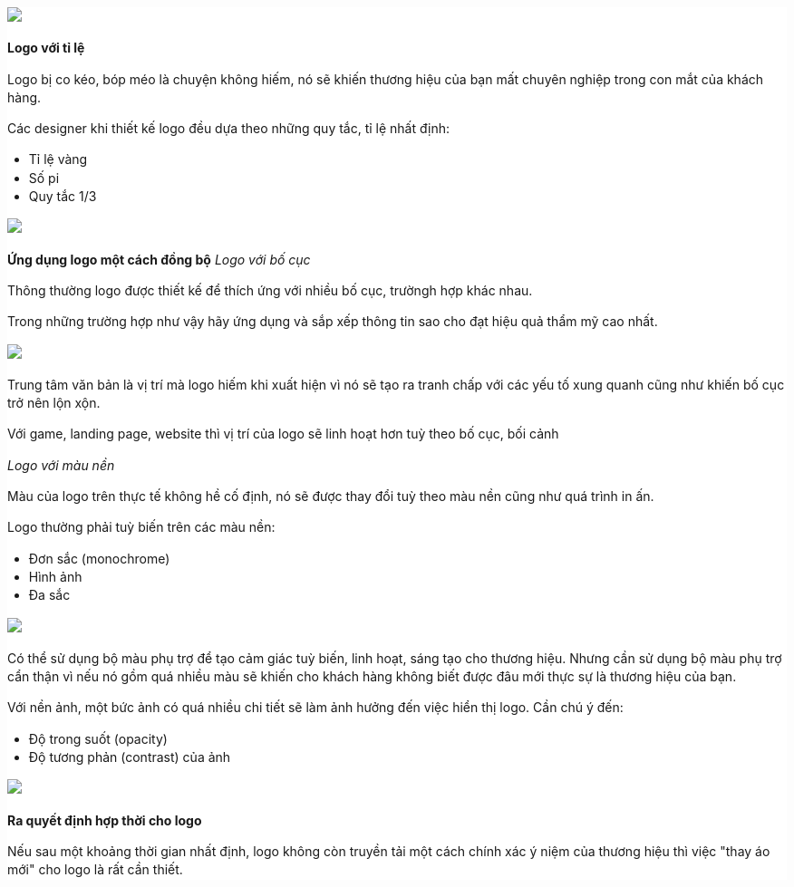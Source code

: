 <img width="720" src="https://user-images.githubusercontent.com/15076665/114262032-a69afd80-9a18-11eb-8764-0c326cb3b218.jpg">

**Logo với tỉ lệ**

Logo bị co kéo, bóp méo là chuyện không hiếm, nó sẽ khiến thương hiệu của bạn mất chuyên nghiệp trong con mắt của khách hàng.

Các designer khi thiết kế logo đều dựa theo những quy tắc, tỉ lệ nhất định:

- Tỉ lệ vàng
- Số pi
- Quy tắc 1/3

<img width="720" src="https://user-images.githubusercontent.com/15076665/114269109-e0332f00-9a3f-11eb-88e9-4e8e306b1c42.jpg">

**Ứng dụng logo một cách đồng bộ**
_Logo với bố cục_

Thông thường logo được thiết kế để thích ứng với nhiều bố cục, trườngh hợp khác nhau.

Trong những trường hợp như vậy hãy ứng dụng và sắp xếp thông tin sao cho đạt hiệu quả thẩm mỹ cao nhất.

<img width="720" src="https://user-images.githubusercontent.com/15076665/114269113-e4f7e300-9a3f-11eb-87cc-0933be7ecd93.jpg">

Trung tâm văn bản là vị trí mà logo hiếm khi xuất hiện vì nó sẽ tạo ra tranh chấp với các yếu tố xung quanh cũng như khiến bố cục trở nên lộn xộn.

Với game, landing page, website thì vị trí của logo sẽ linh hoạt hơn tuỳ theo bố cục, bối cảnh

_Logo với màu nền_

Màu của logo trên thực tế không hề cố định, nó sẽ được thay đổi tuỳ theo màu nền cũng như quá trình in ấn.

Logo thường phải tuỳ biến trên các màu nền:

- Đơn sắc (monochrome)
- Hình ảnh
- Đa sắc

<img width="720" src="https://user-images.githubusercontent.com/15076665/114269368-a2cfa100-9a41-11eb-85f7-f030b5fd6875.jpg">

Có thể sử dụng bộ màu phụ trợ để tạo cảm giác tuỳ biến, linh hoạt, sáng tạo cho thương hiệu. Nhưng cần sử dụng bộ màu phụ trợ cẩn thận vì nếu nó gồm quá nhiều màu sẽ khiến cho khách hàng không biết được đâu mới thực sự là thương hiệu của bạn.

Với nền ảnh, một bức ảnh có quá nhiều chi tiết sẽ làm ảnh hưởng đến việc hiển thị logo. Cần chú ý đến:

- Độ trong suốt (opacity)
- Độ tương phản (contrast) của ảnh

<img width="720" src="https://user-images.githubusercontent.com/15076665/114269374-a95e1880-9a41-11eb-9cde-984da1a9f54a.jpg">

**Ra quyết định hợp thời cho logo**

Nếu sau một khoảng thời gian nhất định, logo không còn truyền tải một cách chính xác ý niệm của thương hiệu thì việc "thay áo mới" cho logo là rất cần thiết.
